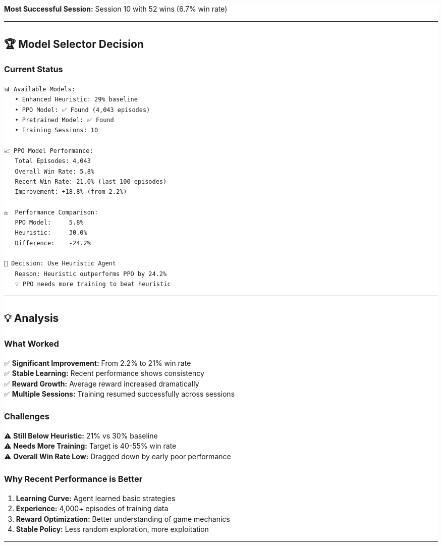 **Most Successful Session:** Session 10 with 52 wins (6.7% win rate)

---

## 🏆 Model Selector Decision

### Current Status
```
📊 Available Models:
   • Enhanced Heuristic: 29% baseline
   • PPO Model: ✅ Found (4,043 episodes)
   • Pretrained Model: ✅ Found
   • Training Sessions: 10

📈 PPO Model Performance:
   Total Episodes: 4,043
   Overall Win Rate: 5.8%
   Recent Win Rate: 21.0% (last 100 episodes)
   Improvement: +18.8% (from 2.2%)

⚖️  Performance Comparison:
   PPO Model:     5.8%
   Heuristic:     30.0%
   Difference:    -24.2%

🌱 Decision: Use Heuristic Agent
   Reason: Heuristic outperforms PPO by 24.2%
   💡 PPO needs more training to beat heuristic
```

---

## 💡 Analysis

### What Worked
✅ **Significant Improvement:** From 2.2% to 21% win rate  
✅ **Stable Learning:** Recent performance shows consistency  
✅ **Reward Growth:** Average reward increased dramatically  
✅ **Multiple Sessions:** Training resumed successfully across sessions  

### Challenges
⚠️ **Still Below Heuristic:** 21% vs 30% baseline  
⚠️ **Needs More Training:** Target is 40-55% win rate  
⚠️ **Overall Win Rate Low:** Dragged down by early poor performance  

### Why Recent Performance is Better
1. **Learning Curve:** Agent learned basic strategies
2. **Experience:** 4,000+ episodes of training data
3. **Reward Optimization:** Better understanding of game mechanics
4. **Stable Policy:** Less random exploration, more exploitation

---